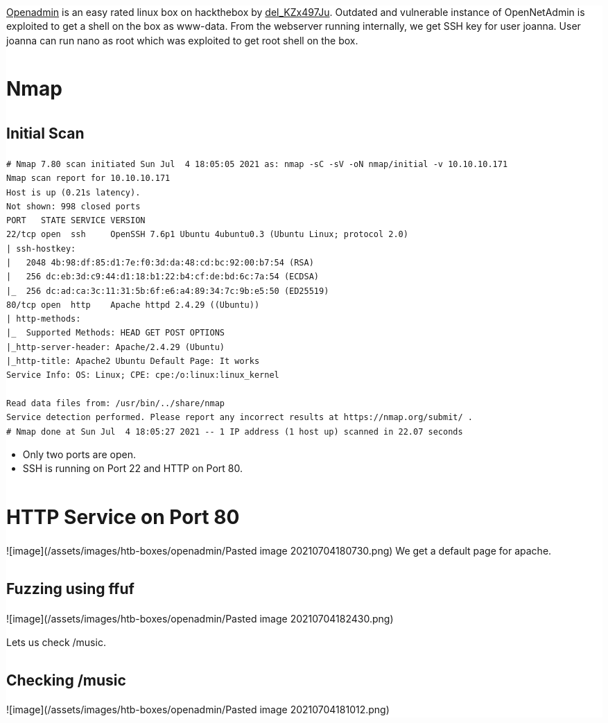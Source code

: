 [Openadmin](https://www.hackthebox.eu/home/machines/profile/222) is an easy rated linux box on hackthebox by [del_KZx497Ju](https://www.hackthebox.eu/home/users/profile/82600). Outdated and vulnerable instance of OpenNetAdmin is exploited to get a shell on the box as www-data. From the webserver running internally, we get SSH key for user joanna. User joanna can run nano as root which was exploited to get root shell on the box.
# Nmap
## Initial Scan
```console
# Nmap 7.80 scan initiated Sun Jul  4 18:05:05 2021 as: nmap -sC -sV -oN nmap/initial -v 10.10.10.171
Nmap scan report for 10.10.10.171
Host is up (0.21s latency).
Not shown: 998 closed ports
PORT   STATE SERVICE VERSION
22/tcp open  ssh     OpenSSH 7.6p1 Ubuntu 4ubuntu0.3 (Ubuntu Linux; protocol 2.0)
| ssh-hostkey: 
|   2048 4b:98:df:85:d1:7e:f0:3d:da:48:cd:bc:92:00:b7:54 (RSA)
|   256 dc:eb:3d:c9:44:d1:18:b1:22:b4:cf:de:bd:6c:7a:54 (ECDSA)
|_  256 dc:ad:ca:3c:11:31:5b:6f:e6:a4:89:34:7c:9b:e5:50 (ED25519)
80/tcp open  http    Apache httpd 2.4.29 ((Ubuntu))
| http-methods: 
|_  Supported Methods: HEAD GET POST OPTIONS
|_http-server-header: Apache/2.4.29 (Ubuntu)
|_http-title: Apache2 Ubuntu Default Page: It works
Service Info: OS: Linux; CPE: cpe:/o:linux:linux_kernel

Read data files from: /usr/bin/../share/nmap
Service detection performed. Please report any incorrect results at https://nmap.org/submit/ .
# Nmap done at Sun Jul  4 18:05:27 2021 -- 1 IP address (1 host up) scanned in 22.07 seconds
```
- Only two ports are open.
- SSH is running on Port 22 and HTTP on Port 80.

# HTTP Service on Port 80
![image](/assets/images/htb-boxes/openadmin/Pasted image 20210704180730.png)
We get a default page for apache.

## Fuzzing using ffuf
![image](/assets/images/htb-boxes/openadmin/Pasted image 20210704182430.png)

Lets us check /music.

## Checking /music
![image](/assets/images/htb-boxes/openadmin/Pasted image 20210704181012.png)
